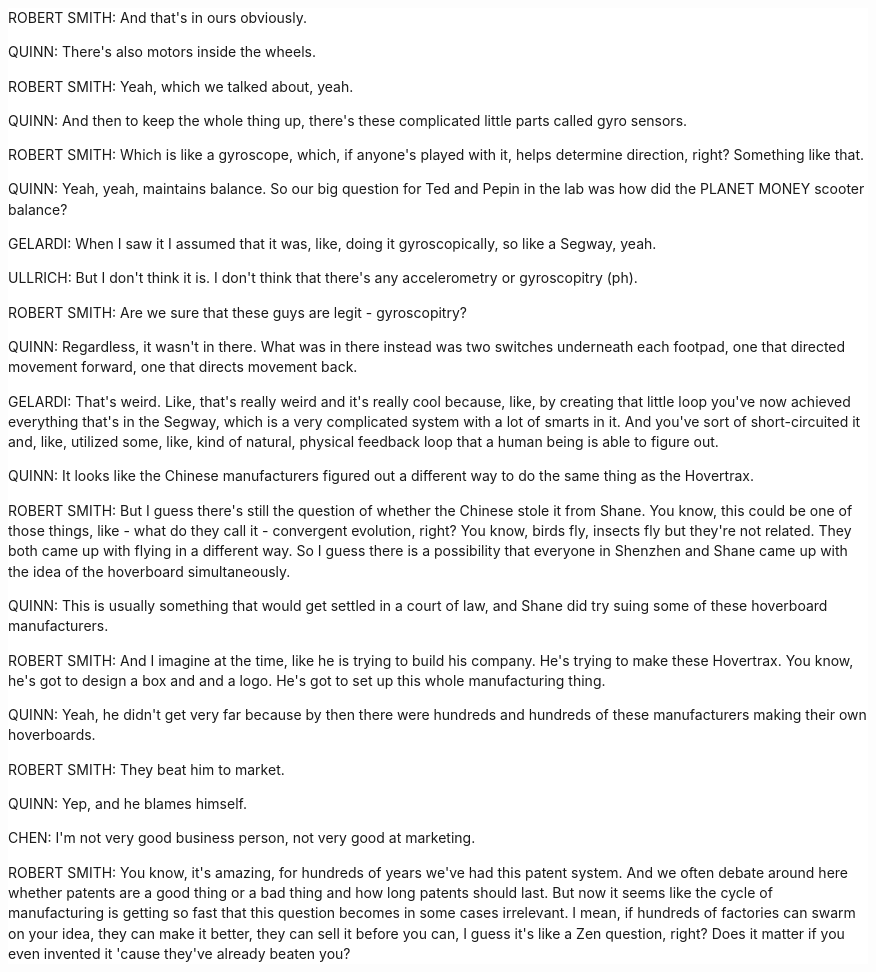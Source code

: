 ROBERT SMITH: And that's in ours obviously.

QUINN: There's also motors inside the wheels.

ROBERT SMITH: Yeah, which we talked about, yeah.

QUINN: And then to keep the whole thing up, there's these complicated little parts called gyro sensors.

ROBERT SMITH: Which is like a gyroscope, which, if anyone's played with it, helps determine direction, right? Something like that.

QUINN: Yeah, yeah, maintains balance. So our big question for Ted and Pepin in the lab was how did the PLANET MONEY scooter balance?

GELARDI: When I saw it I assumed that it was, like, doing it gyroscopically, so like a Segway, yeah.

ULLRICH: But I don't think it is. I don't think that there's any accelerometry or gyroscopitry (ph).

ROBERT SMITH: Are we sure that these guys are legit - gyroscopitry?

QUINN: Regardless, it wasn't in there. What was in there instead was two switches underneath each footpad, one that directed movement forward, one that directs movement back.

GELARDI: That's weird. Like, that's really weird and it's really cool because, like, by creating that little loop you've now achieved everything that's in the Segway, which is a very complicated system with a lot of smarts in it. And you've sort of short-circuited it and, like, utilized some, like, kind of natural, physical feedback loop that a human being is able to figure out.

QUINN: It looks like the Chinese manufacturers figured out a different way to do the same thing as the Hovertrax.

ROBERT SMITH: But I guess there's still the question of whether the Chinese stole it from Shane. You know, this could be one of those things, like - what do they call it - convergent evolution, right? You know, birds fly, insects fly but they're not related. They both came up with flying in a different way. So I guess there is a possibility that everyone in Shenzhen and Shane came up with the idea of the hoverboard simultaneously.

QUINN: This is usually something that would get settled in a court of law, and Shane did try suing some of these hoverboard manufacturers.

ROBERT SMITH: And I imagine at the time, like he is trying to build his company. He's trying to make these Hovertrax. You know, he's got to design a box and and a logo. He's got to set up this whole manufacturing thing.

QUINN: Yeah, he didn't get very far because by then there were hundreds and hundreds of these manufacturers making their own hoverboards.

ROBERT SMITH: They beat him to market.

QUINN: Yep, and he blames himself.

CHEN: I'm not very good business person, not very good at marketing.

ROBERT SMITH: You know, it's amazing, for hundreds of years we've had this patent system. And we often debate around here whether patents are a good thing or a bad thing and how long patents should last. But now it seems like the cycle of manufacturing is getting so fast that this question becomes in some cases irrelevant. I mean, if hundreds of factories can swarm on your idea, they can make it better, they can sell it before you can, I guess it's like a Zen question, right? Does it matter if you even invented it 'cause they've already beaten you?
